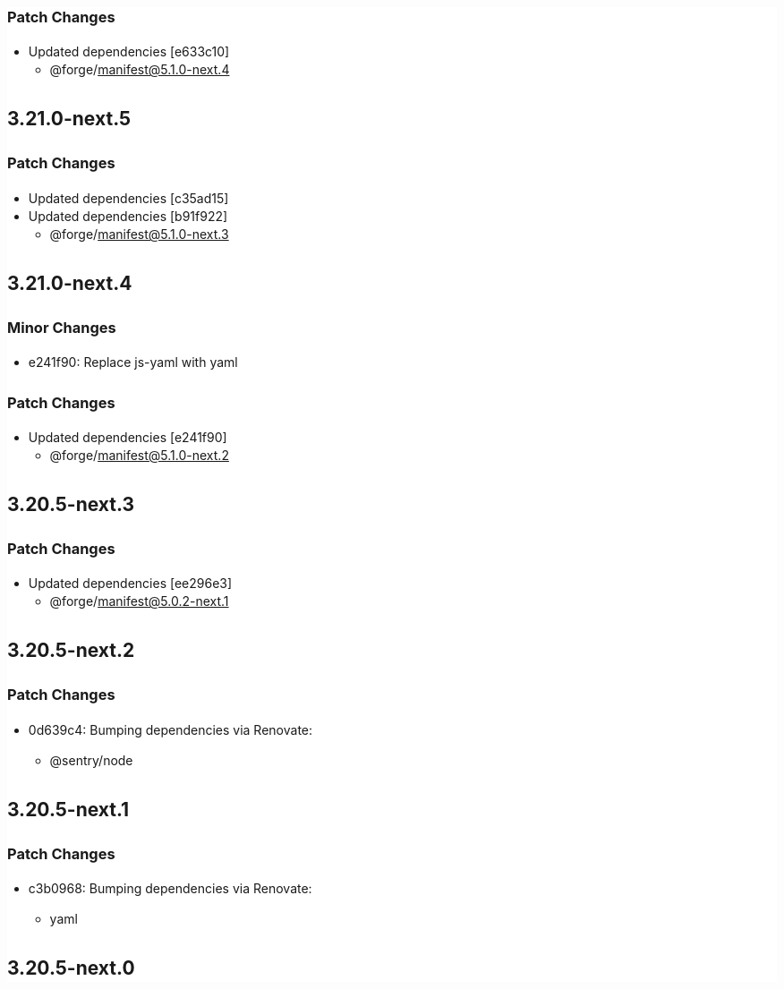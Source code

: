 ### Patch Changes

- Updated dependencies [e633c10]
  - @forge/manifest@5.1.0-next.4

## 3.21.0-next.5

### Patch Changes

- Updated dependencies [c35ad15]
- Updated dependencies [b91f922]
  - @forge/manifest@5.1.0-next.3

## 3.21.0-next.4

### Minor Changes

- e241f90: Replace js-yaml with yaml

### Patch Changes

- Updated dependencies [e241f90]
  - @forge/manifest@5.1.0-next.2

## 3.20.5-next.3

### Patch Changes

- Updated dependencies [ee296e3]
  - @forge/manifest@5.0.2-next.1

## 3.20.5-next.2

### Patch Changes

- 0d639c4: Bumping dependencies via Renovate:

  - @sentry/node

## 3.20.5-next.1

### Patch Changes

- c3b0968: Bumping dependencies via Renovate:

  - yaml

## 3.20.5-next.0
